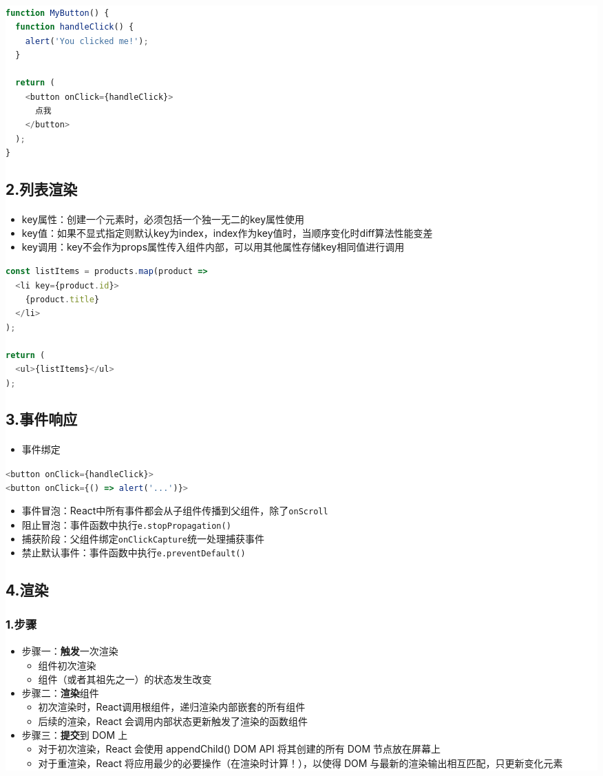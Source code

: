 ```javascript
function MyButton() {
  function handleClick() {
    alert('You clicked me!');
  }

  return (
    <button onClick={handleClick}>
      点我
    </button>
  );
}
```

## 2.列表渲染
- key属性：创建一个元素时，必须包括一个独一无二的key属性使用
- key值：如果不显式指定则默认key为index，index作为key值时，当顺序变化时diff算法性能变差
- key调用：key不会作为props属性传入组件内部，可以用其他属性存储key相同值进行调用

```javascript
const listItems = products.map(product =>
  <li key={product.id}>
    {product.title}
  </li>
);

return (
  <ul>{listItems}</ul>
);
```

## 3.事件响应
- 事件绑定

```javascript
<button onClick={handleClick}>
<button onClick={() => alert('...')}>
```
- 事件冒泡：React中所有事件都会从子组件传播到父组件，除了`onScroll`
- 阻止冒泡：事件函数中执行`e.stopPropagation()`
- 捕获阶段：父组件绑定`onClickCapture`统一处理捕获事件
- 禁止默认事件：事件函数中执行`e.preventDefault()`


## 4.渲染

### 1.步骤
- 步骤一：**触发**一次渲染
  - 组件初次渲染
  - 组件（或者其祖先之一）的状态发生改变
- 步骤二：**渲染**组件
  - 初次渲染时，React调用根组件，递归渲染内部嵌套的所有组件
  - 后续的渲染，React 会调用内部状态更新触发了渲染的函数组件
- 步骤三：**提交**到 DOM 上
  - 对于初次渲染，React 会使用 appendChild() DOM API 将其创建的所有 DOM 节点放在屏幕上
  - 对于重渲染，React 将应用最少的必要操作（在渲染时计算！），以使得 DOM 与最新的渲染输出相互匹配，只更新变化元素
